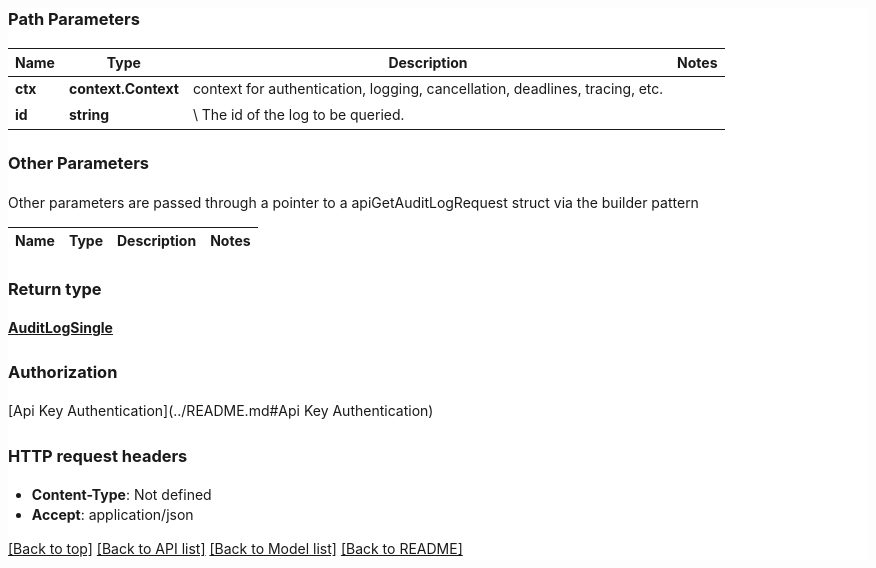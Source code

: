 ### Path Parameters


Name | Type | Description  | Notes
------------- | ------------- | ------------- | -------------
**ctx** | **context.Context** | context for authentication, logging, cancellation, deadlines, tracing, etc.
**id** | **string** | \\ The id of the log to be queried.  | 

### Other Parameters

Other parameters are passed through a pointer to a apiGetAuditLogRequest struct via the builder pattern


Name | Type | Description  | Notes
------------- | ------------- | ------------- | -------------


### Return type

[**AuditLogSingle**](AuditLogSingle.md)

### Authorization

[Api Key Authentication](../README.md#Api Key Authentication)

### HTTP request headers

- **Content-Type**: Not defined
- **Accept**: application/json

[[Back to top]](#) [[Back to API list]](../README.md#documentation-for-api-endpoints)
[[Back to Model list]](../README.md#documentation-for-models)
[[Back to README]](../README.md)


